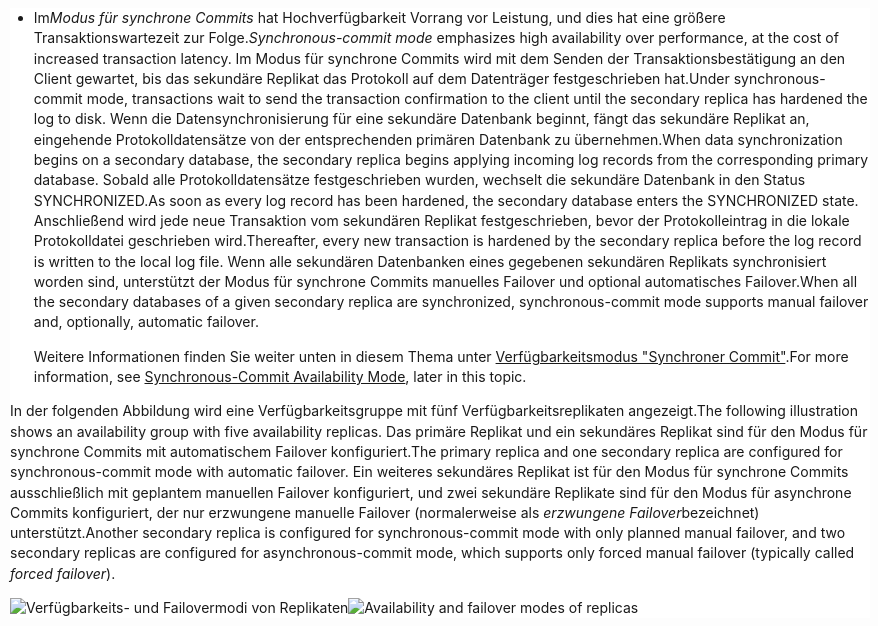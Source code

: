 -   <span data-ttu-id="a4e83-118">Im*Modus für synchrone Commits* hat Hochverfügbarkeit Vorrang vor Leistung, und dies hat eine größere Transaktionswartezeit zur Folge.</span><span class="sxs-lookup"><span data-stu-id="a4e83-118">*Synchronous-commit mode* emphasizes high availability over performance, at the cost of increased transaction latency.</span></span> <span data-ttu-id="a4e83-119">Im Modus für synchrone Commits wird mit dem Senden der Transaktionsbestätigung an den Client gewartet, bis das sekundäre Replikat das Protokoll auf dem Datenträger festgeschrieben hat.</span><span class="sxs-lookup"><span data-stu-id="a4e83-119">Under synchronous-commit mode, transactions wait to send the transaction confirmation to the client until the secondary replica has hardened the log to disk.</span></span> <span data-ttu-id="a4e83-120">Wenn die Datensynchronisierung für eine sekundäre Datenbank beginnt, fängt das sekundäre Replikat an, eingehende Protokolldatensätze von der entsprechenden primären Datenbank zu übernehmen.</span><span class="sxs-lookup"><span data-stu-id="a4e83-120">When data synchronization begins on a secondary database, the secondary replica begins applying incoming log records from the corresponding primary database.</span></span> <span data-ttu-id="a4e83-121">Sobald alle Protokolldatensätze festgeschrieben wurden, wechselt die sekundäre Datenbank in den Status SYNCHRONIZED.</span><span class="sxs-lookup"><span data-stu-id="a4e83-121">As soon as every log record has been hardened, the secondary database enters the SYNCHRONIZED state.</span></span> <span data-ttu-id="a4e83-122">Anschließend wird jede neue Transaktion vom sekundären Replikat festgeschrieben, bevor der Protokolleintrag in die lokale Protokolldatei geschrieben wird.</span><span class="sxs-lookup"><span data-stu-id="a4e83-122">Thereafter, every new transaction is hardened by the secondary replica before the log record is written to the local log file.</span></span> <span data-ttu-id="a4e83-123">Wenn alle sekundären Datenbanken eines gegebenen sekundären Replikats synchronisiert worden sind, unterstützt der Modus für synchrone Commits manuelles Failover und optional automatisches Failover.</span><span class="sxs-lookup"><span data-stu-id="a4e83-123">When all the secondary databases of a given secondary replica are synchronized, synchronous-commit mode supports manual failover and, optionally, automatic failover.</span></span>

     <span data-ttu-id="a4e83-124">Weitere Informationen finden Sie weiter unten in diesem Thema unter [Verfügbarkeitsmodus "Synchroner Commit"](#SyncCommitAvMode).</span><span class="sxs-lookup"><span data-stu-id="a4e83-124">For more information, see [Synchronous-Commit Availability Mode](#SyncCommitAvMode), later in this topic.</span></span>

 <span data-ttu-id="a4e83-125">In der folgenden Abbildung wird eine Verfügbarkeitsgruppe mit fünf Verfügbarkeitsreplikaten angezeigt.</span><span class="sxs-lookup"><span data-stu-id="a4e83-125">The following illustration shows an availability group with five availability replicas.</span></span> <span data-ttu-id="a4e83-126">Das primäre Replikat und ein sekundäres Replikat sind für den Modus für synchrone Commits mit automatischem Failover konfiguriert.</span><span class="sxs-lookup"><span data-stu-id="a4e83-126">The primary replica and one secondary replica are configured for synchronous-commit mode with automatic failover.</span></span> <span data-ttu-id="a4e83-127">Ein weiteres sekundäres Replikat ist für den Modus für synchrone Commits ausschließlich mit geplantem manuellen Failover konfiguriert, und zwei sekundäre Replikate sind für den Modus für asynchrone Commits konfiguriert, der nur erzwungene manuelle Failover (normalerweise als *erzwungene Failover*bezeichnet) unterstützt.</span><span class="sxs-lookup"><span data-stu-id="a4e83-127">Another secondary replica is configured for synchronous-commit mode with only planned manual failover, and two secondary replicas are configured for asynchronous-commit mode, which supports only forced manual failover (typically called *forced failover*).</span></span>

 <span data-ttu-id="a4e83-128">![Verfügbarkeits- und Failovermodi von Replikaten](../../media/aoag-availabilityandfailovermodes.gif "Verfügbarkeits- und Failovermodi von Replikaten")</span><span class="sxs-lookup"><span data-stu-id="a4e83-128">![Availability and failover modes of replicas](../../media/aoag-availabilityandfailovermodes.gif "Availability and failover modes of replicas")</span></span>
